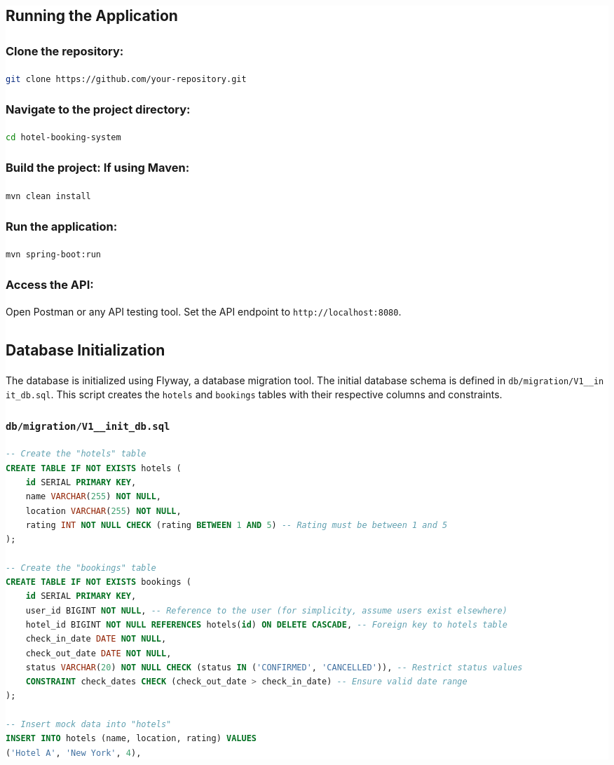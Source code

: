 ## Running the Application

### Clone the repository:

```bash
git clone https://github.com/your-repository.git
```

### Navigate to the project directory:

```bash
cd hotel-booking-system
```

### Build the project: If using Maven:

```bash
mvn clean install
```

### Run the application:

```bash
mvn spring-boot:run
```

### Access the API:

Open Postman or any API testing tool.
Set the API endpoint to `http://localhost:8080`.

## Database Initialization

The database is initialized using Flyway, a database migration tool. The initial database schema is defined in `db/migration/V1__init_db.sql`. This script creates the `hotels` and `bookings` tables with their respective columns and constraints.

### `db/migration/V1__init_db.sql`

```sql
-- Create the "hotels" table
CREATE TABLE IF NOT EXISTS hotels (
    id SERIAL PRIMARY KEY,
    name VARCHAR(255) NOT NULL,
    location VARCHAR(255) NOT NULL,
    rating INT NOT NULL CHECK (rating BETWEEN 1 AND 5) -- Rating must be between 1 and 5
);

-- Create the "bookings" table
CREATE TABLE IF NOT EXISTS bookings (
    id SERIAL PRIMARY KEY,
    user_id BIGINT NOT NULL, -- Reference to the user (for simplicity, assume users exist elsewhere)
    hotel_id BIGINT NOT NULL REFERENCES hotels(id) ON DELETE CASCADE, -- Foreign key to hotels table
    check_in_date DATE NOT NULL,
    check_out_date DATE NOT NULL,
    status VARCHAR(20) NOT NULL CHECK (status IN ('CONFIRMED', 'CANCELLED')), -- Restrict status values
    CONSTRAINT check_dates CHECK (check_out_date > check_in_date) -- Ensure valid date range
);

-- Insert mock data into "hotels"
INSERT INTO hotels (name, location, rating) VALUES
('Hotel A', 'New York', 4),
```